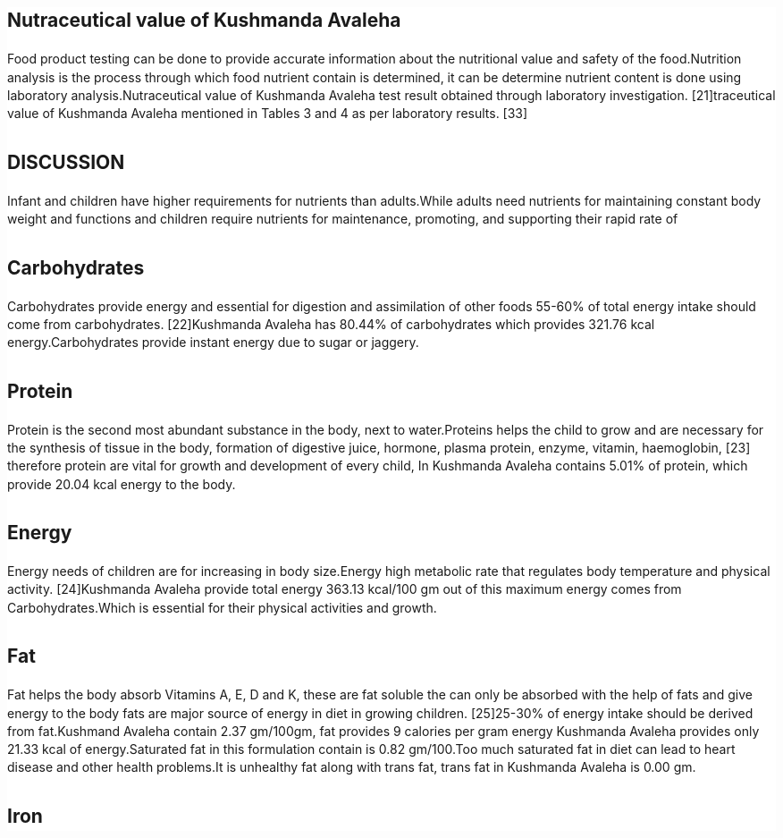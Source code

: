 ## Nutraceutical value of Kushmanda Avaleha

Food product testing can be done to provide accurate information about the nutritional value and safety of the food.Nutrition analysis is the process through which food nutrient contain is determined, it can be determine nutrient content is done using laboratory analysis.Nutraceutical value of Kushmanda Avaleha test result obtained through laboratory investigation. [21]traceutical value of Kushmanda Avaleha mentioned in Tables 3  and 4 as per laboratory results. [33]


## DISCUSSION

Infant and children have higher requirements for nutrients than adults.While adults need nutrients for maintaining constant body weight and functions and children require nutrients for maintenance, promoting, and supporting their rapid rate of


## Carbohydrates

Carbohydrates provide energy and essential for digestion and assimilation of other foods 55-60% of total energy intake should come from carbohydrates. [22]Kushmanda Avaleha has 80.44% of carbohydrates which provides 321.76 kcal energy.Carbohydrates provide instant energy due to sugar or jaggery.


## Protein

Protein is the second most abundant substance in the body, next to water.Proteins helps the child to grow and are necessary for the synthesis of tissue in the body, formation of digestive juice, hormone, plasma protein, enzyme, vitamin, haemoglobin, [23] therefore protein are vital for growth and development of every child, In Kushmanda Avaleha contains 5.01% of protein, which provide 20.04 kcal energy to the body.


## Energy

Energy needs of children are for increasing in body size.Energy high metabolic rate that regulates body temperature and physical activity. [24]Kushmanda Avaleha provide total energy 363.13 kcal/100 gm out of this maximum energy comes from Carbohydrates.Which is essential for their physical activities and growth.


## Fat

Fat helps the body absorb Vitamins A, E, D and K, these are fat soluble the can only be absorbed with the help of fats and give energy to the body fats are major source of energy in diet in growing children. [25]25-30% of energy intake should be derived from fat.Kushmand Avaleha contain 2.37 gm/100gm, fat provides 9 calories per gram energy Kushmanda Avaleha provides only 21.33 kcal of energy.Saturated fat in this formulation contain is 0.82 gm/100.Too much saturated fat in diet can lead to heart disease and other health problems.It is unhealthy fat along with trans fat, trans fat in Kushmanda Avaleha is 0.00 gm.


## Iron
